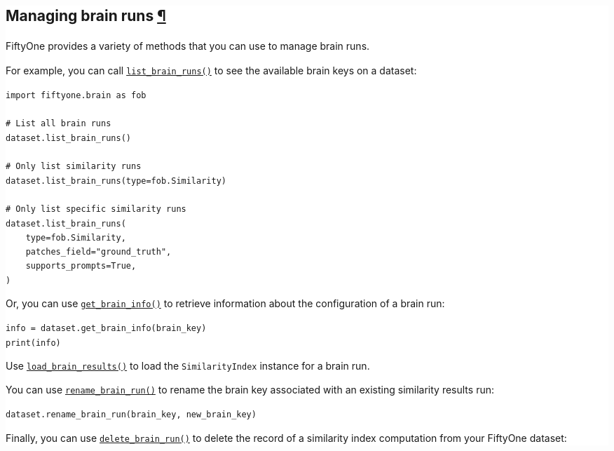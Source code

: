 ## Managing brain runs [¶](\#managing-brain-runs "Permalink to this headline")

FiftyOne provides a variety of methods that you can use to manage brain runs.

For example, you can call
[`list_brain_runs()`](../api/fiftyone.core.collections.html#fiftyone.core.collections.SampleCollection.list_brain_runs "fiftyone.core.collections.SampleCollection.list_brain_runs")
to see the available brain keys on a dataset:

```
import fiftyone.brain as fob

# List all brain runs
dataset.list_brain_runs()

# Only list similarity runs
dataset.list_brain_runs(type=fob.Similarity)

# Only list specific similarity runs
dataset.list_brain_runs(
    type=fob.Similarity,
    patches_field="ground_truth",
    supports_prompts=True,
)

```

Or, you can use
[`get_brain_info()`](../api/fiftyone.core.collections.html#fiftyone.core.collections.SampleCollection.get_brain_info "fiftyone.core.collections.SampleCollection.get_brain_info")
to retrieve information about the configuration of a brain run:

```
info = dataset.get_brain_info(brain_key)
print(info)

```

Use [`load_brain_results()`](../api/fiftyone.core.collections.html#fiftyone.core.collections.SampleCollection.load_brain_results "fiftyone.core.collections.SampleCollection.load_brain_results")
to load the `SimilarityIndex` instance for a brain run.

You can use
[`rename_brain_run()`](../api/fiftyone.core.collections.html#fiftyone.core.collections.SampleCollection.rename_brain_run "fiftyone.core.collections.SampleCollection.rename_brain_run")
to rename the brain key associated with an existing similarity results run:

```
dataset.rename_brain_run(brain_key, new_brain_key)

```

Finally, you can use
[`delete_brain_run()`](../api/fiftyone.core.collections.html#fiftyone.core.collections.SampleCollection.delete_brain_run "fiftyone.core.collections.SampleCollection.delete_brain_run")
to delete the record of a similarity index computation from your FiftyOne
dataset:
